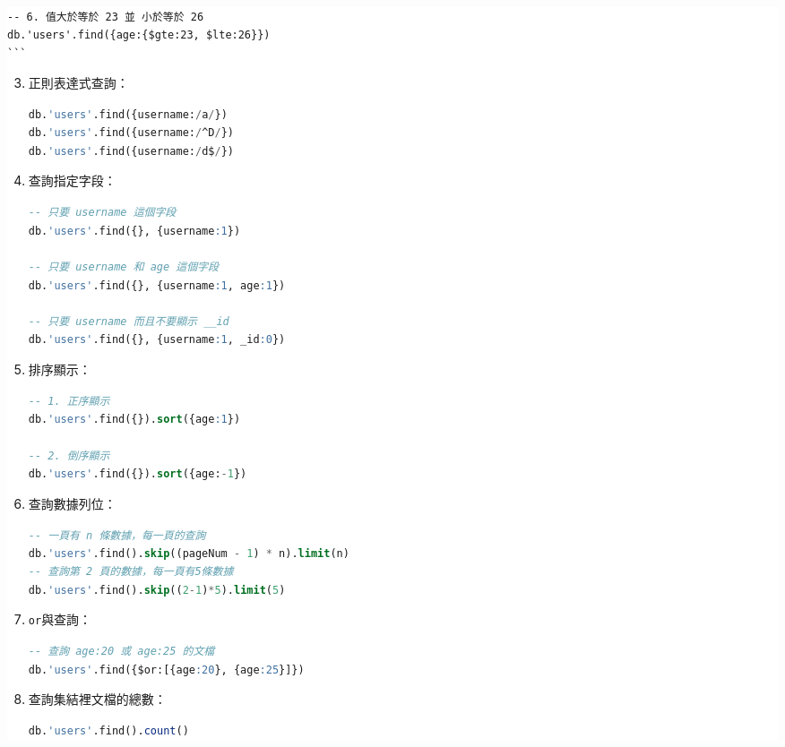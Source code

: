     -- 6. 值大於等於 23 並 小於等於 26
    db.'users'.find({age:{$gte:23, $lte:26}})
    ```



3. 正則表達式查詢：
    ```sql
    db.'users'.find({username:/a/})
    db.'users'.find({username:/^D/})
    db.'users'.find({username:/d$/})
    ```



4. 查詢指定字段：
    ```sql
    -- 只要 username 這個字段
    db.'users'.find({}, {username:1})
    
    -- 只要 username 和 age 這個字段
    db.'users'.find({}, {username:1, age:1})
    
    -- 只要 username 而且不要顯示 __id
    db.'users'.find({}, {username:1, _id:0})
    ```



5. 排序顯示：
    ```sql
    -- 1. 正序顯示
    db.'users'.find({}).sort({age:1})
    
    -- 2. 倒序顯示
    db.'users'.find({}).sort({age:-1})
    ```



6. 查詢數據列位：
    ```sql
    -- 一頁有 n 條數據，每一頁的查詢
    db.'users'.find().skip((pageNum - 1) * n).limit(n)
    -- 查詢第 2 頁的數據，每一頁有5條數據
    db.'users'.find().skip((2-1)*5).limit(5)
    ```



7. `or`與查詢：
    ```sql
    -- 查詢 age:20 或 age:25 的文檔
    db.'users'.find({$or:[{age:20}, {age:25}]})
    ```



8. 查詢集結裡文檔的總數：
    ```sql
    db.'users'.find().count()
    ```
